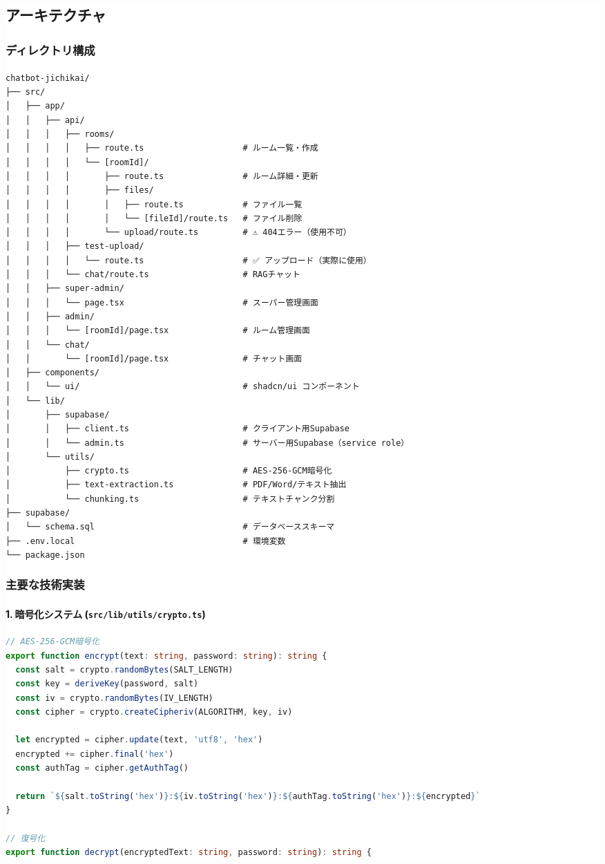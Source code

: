 ## アーキテクチャ

### ディレクトリ構成

```
chatbot-jichikai/
├── src/
│   ├── app/
│   │   ├── api/
│   │   │   ├── rooms/
│   │   │   │   ├── route.ts                    # ルーム一覧・作成
│   │   │   │   └── [roomId]/
│   │   │   │       ├── route.ts                # ルーム詳細・更新
│   │   │   │       ├── files/
│   │   │   │       │   ├── route.ts            # ファイル一覧
│   │   │   │       │   └── [fileId]/route.ts   # ファイル削除
│   │   │   │       └── upload/route.ts         # ⚠️ 404エラー（使用不可）
│   │   │   ├── test-upload/
│   │   │   │   └── route.ts                    # ✅ アップロード（実際に使用）
│   │   │   └── chat/route.ts                   # RAGチャット
│   │   ├── super-admin/
│   │   │   └── page.tsx                        # スーパー管理画面
│   │   ├── admin/
│   │   │   └── [roomId]/page.tsx               # ルーム管理画面
│   │   └── chat/
│   │       └── [roomId]/page.tsx               # チャット画面
│   ├── components/
│   │   └── ui/                                 # shadcn/ui コンポーネント
│   └── lib/
│       ├── supabase/
│       │   ├── client.ts                       # クライアント用Supabase
│       │   └── admin.ts                        # サーバー用Supabase（service role）
│       └── utils/
│           ├── crypto.ts                       # AES-256-GCM暗号化
│           ├── text-extraction.ts              # PDF/Word/テキスト抽出
│           └── chunking.ts                     # テキストチャンク分割
├── supabase/
│   └── schema.sql                              # データベーススキーマ
├── .env.local                                  # 環境変数
└── package.json
```

### 主要な技術実装

#### 1. 暗号化システム (`src/lib/utils/crypto.ts`)

```typescript
// AES-256-GCM暗号化
export function encrypt(text: string, password: string): string {
  const salt = crypto.randomBytes(SALT_LENGTH)
  const key = deriveKey(password, salt)
  const iv = crypto.randomBytes(IV_LENGTH)
  const cipher = crypto.createCipheriv(ALGORITHM, key, iv)

  let encrypted = cipher.update(text, 'utf8', 'hex')
  encrypted += cipher.final('hex')
  const authTag = cipher.getAuthTag()

  return `${salt.toString('hex')}:${iv.toString('hex')}:${authTag.toString('hex')}:${encrypted}`
}

// 復号化
export function decrypt(encryptedText: string, password: string): string {
```